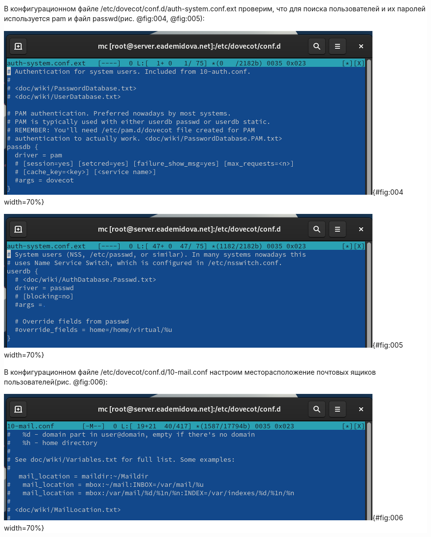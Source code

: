 В конфигурационном файле /etc/dovecot/conf.d/auth-system.conf.ext проверим, что для поиска пользователей и их паролей используется pam и файл passwd(рис. @fig:004, @fig:005):

![Просмотр файла /etc/dovecot/conf.d/auth-system.conf.ext](image/4.png){#fig:004 width=70%}

![Просмотр файла /etc/dovecot/conf.d/auth-system.conf.ext](image/5.png){#fig:005 width=70%}

В конфигурационном файле /etc/dovecot/conf.d/10-mail.conf настроим месторасположение почтовых ящиков пользователей(рис. @fig:006):

![Редактирование файла /etc/dovecot/conf.d/10-mail.conf](image/6.png){#fig:006 width=70%}
